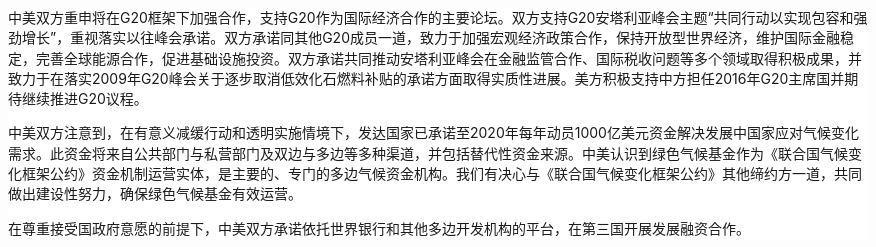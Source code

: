 



    
中美双方重申将在G20框架下加强合作，支持G20作为国际经济合作的主要论坛。双方支持G20安塔利亚峰会主题“共同行动以实现包容和强劲增长”，重视落实以往峰会承诺。双方承诺同其他G20成员一道，致力于加强宏观经济政策合作，保持开放型世界经济，维护国际金融稳定，完善全球能源合作，促进基础设施投资。双方承诺共同推动安塔利亚峰会在金融监管合作、国际税收问题等多个领域取得积极成果，并致力于在落实2009年G20峰会关于逐步取消低效化石燃料补贴的承诺方面取得实质性进展。美方积极支持中方担任2016年G20主席国并期待继续推进G20议程。






























    
中美双方注意到，在有意义减缓行动和透明实施情境下，发达国家已承诺至2020年每年动员1000亿美元资金解决发展中国家应对气候变化需求。此资金将来自公共部门与私营部门及双边与多边等多种渠道，并包括替代性资金来源。中美认识到绿色气候基金作为《联合国气候变化框架公约》资金机制运营实体，是主要的、专门的多边气候资金机构。我们有决心与《联合国气候变化框架公约》其他缔约方一道，共同做出建设性努力，确保绿色气候基金有效运营。






























    
在尊重接受国政府意愿的前提下，中美双方承诺依托世界银行和其他多边开发机构的平台，在第三国开展发展融资合作。












